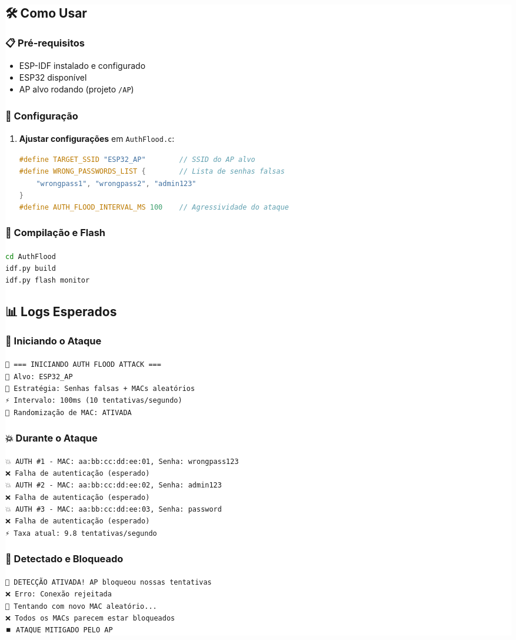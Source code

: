 ## 🛠️ Como Usar

### 📋 Pré-requisitos
- ESP-IDF instalado e configurado
- ESP32 disponível
- AP alvo rodando (projeto `/AP`)

### 🔧 Configuração
1. **Ajustar configurações** em `AuthFlood.c`:
   ```c
   #define TARGET_SSID "ESP32_AP"        // SSID do AP alvo
   #define WRONG_PASSWORDS_LIST {        // Lista de senhas falsas
       "wrongpass1", "wrongpass2", "admin123"
   }
   #define AUTH_FLOOD_INTERVAL_MS 100    // Agressividade do ataque
   ```

### 🚀 Compilação e Flash
```bash
cd AuthFlood
idf.py build
idf.py flash monitor
```

## 📊 Logs Esperados

### 🚀 Iniciando o Ataque
```
🚀 === INICIANDO AUTH FLOOD ATTACK ===
🎯 Alvo: ESP32_AP
🔐 Estratégia: Senhas falsas + MACs aleatórios
⚡ Intervalo: 100ms (10 tentativas/segundo)
🎲 Randomização de MAC: ATIVADA
```

### 💥 Durante o Ataque
```
💥 AUTH #1 - MAC: aa:bb:cc:dd:ee:01, Senha: wrongpass123
❌ Falha de autenticação (esperado)
💥 AUTH #2 - MAC: aa:bb:cc:dd:ee:02, Senha: admin123
❌ Falha de autenticação (esperado)
💥 AUTH #3 - MAC: aa:bb:cc:dd:ee:03, Senha: password
❌ Falha de autenticação (esperado)
⚡ Taxa atual: 9.8 tentativas/segundo
```

### 🚫 Detectado e Bloqueado
```
🚨 DETECÇÃO ATIVADA! AP bloqueou nossas tentativas
❌ Erro: Conexão rejeitada
🔄 Tentando com novo MAC aleatório...
❌ Todos os MACs parecem estar bloqueados
⏹️ ATAQUE MITIGADO PELO AP
```
